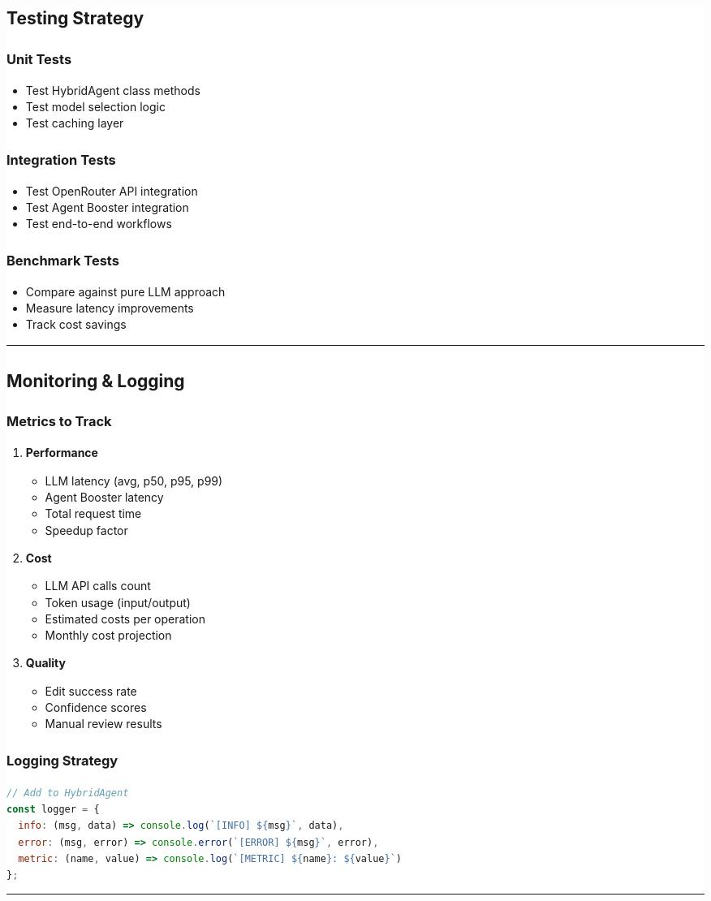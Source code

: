 
## Testing Strategy

### Unit Tests
- Test HybridAgent class methods
- Test model selection logic
- Test caching layer

### Integration Tests
- Test OpenRouter API integration
- Test Agent Booster integration
- Test end-to-end workflows

### Benchmark Tests
- Compare against pure LLM approach
- Measure latency improvements
- Track cost savings

---

## Monitoring & Logging

### Metrics to Track
1. **Performance**
   - LLM latency (avg, p50, p95, p99)
   - Agent Booster latency
   - Total request time
   - Speedup factor

2. **Cost**
   - LLM API calls count
   - Token usage (input/output)
   - Estimated costs per operation
   - Monthly cost projection

3. **Quality**
   - Edit success rate
   - Confidence scores
   - Manual review results

### Logging Strategy
```javascript
// Add to HybridAgent
const logger = {
  info: (msg, data) => console.log(`[INFO] ${msg}`, data),
  error: (msg, error) => console.error(`[ERROR] ${msg}`, error),
  metric: (name, value) => console.log(`[METRIC] ${name}: ${value}`)
};
```

---
